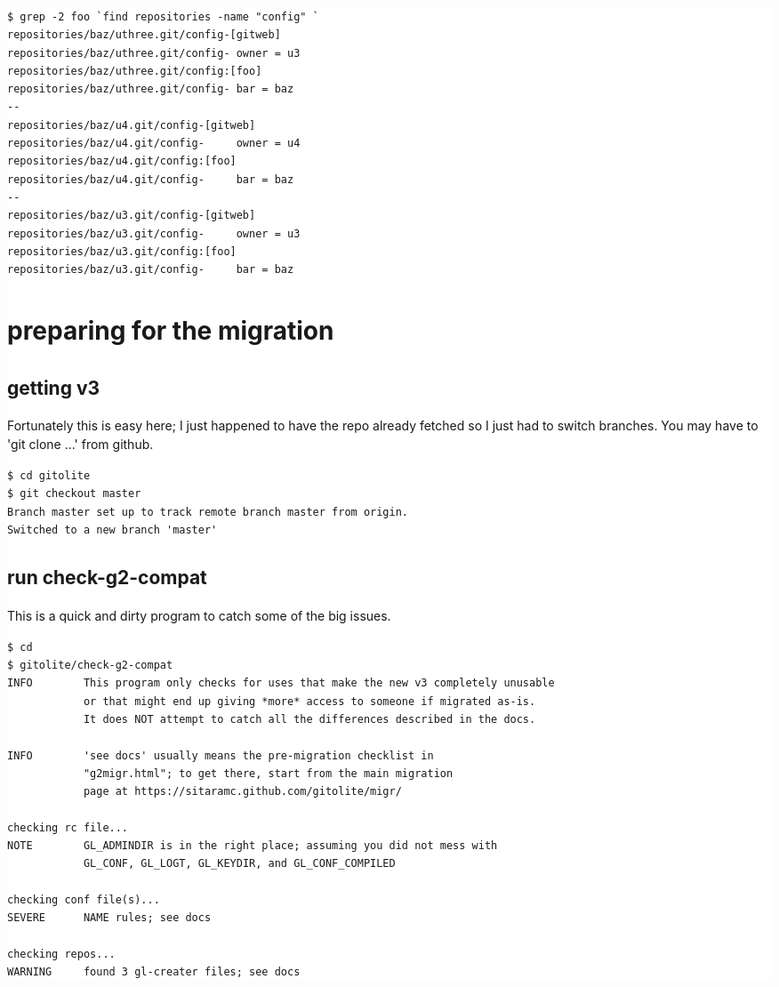     $ grep -2 foo `find repositories -name "config" `
    repositories/baz/uthree.git/config-[gitweb]
    repositories/baz/uthree.git/config- owner = u3
    repositories/baz/uthree.git/config:[foo]
    repositories/baz/uthree.git/config- bar = baz
    --
    repositories/baz/u4.git/config-[gitweb]
    repositories/baz/u4.git/config-     owner = u4
    repositories/baz/u4.git/config:[foo]
    repositories/baz/u4.git/config-     bar = baz
    --
    repositories/baz/u3.git/config-[gitweb]
    repositories/baz/u3.git/config-     owner = u3
    repositories/baz/u3.git/config:[foo]
    repositories/baz/u3.git/config-     bar = baz

# preparing for the migration

## getting v3

Fortunately this is easy here; I just happened to have the repo already
fetched so I just had to switch branches.  You may have to 'git clone ...'
from github.

    $ cd gitolite
    $ git checkout master
    Branch master set up to track remote branch master from origin.
    Switched to a new branch 'master'

## run check-g2-compat

This is a quick and dirty program to catch some of the big issues.

    $ cd
    $ gitolite/check-g2-compat
    INFO        This program only checks for uses that make the new v3 completely unusable
                or that might end up giving *more* access to someone if migrated as-is.
                It does NOT attempt to catch all the differences described in the docs.

    INFO        'see docs' usually means the pre-migration checklist in
                "g2migr.html"; to get there, start from the main migration
                page at https://sitaramc.github.com/gitolite/migr/

    checking rc file...
    NOTE        GL_ADMINDIR is in the right place; assuming you did not mess with
                GL_CONF, GL_LOGT, GL_KEYDIR, and GL_CONF_COMPILED

    checking conf file(s)...
    SEVERE      NAME rules; see docs

    checking repos...
    WARNING     found 3 gl-creater files; see docs
